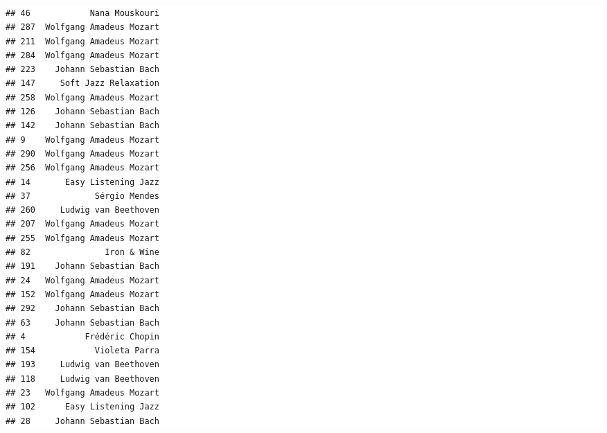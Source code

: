     ## 46            Nana Mouskouri
    ## 287  Wolfgang Amadeus Mozart
    ## 211  Wolfgang Amadeus Mozart
    ## 284  Wolfgang Amadeus Mozart
    ## 223    Johann Sebastian Bach
    ## 147     Soft Jazz Relaxation
    ## 258  Wolfgang Amadeus Mozart
    ## 126    Johann Sebastian Bach
    ## 142    Johann Sebastian Bach
    ## 9    Wolfgang Amadeus Mozart
    ## 290  Wolfgang Amadeus Mozart
    ## 256  Wolfgang Amadeus Mozart
    ## 14       Easy Listening Jazz
    ## 37             Sérgio Mendes
    ## 260     Ludwig van Beethoven
    ## 207  Wolfgang Amadeus Mozart
    ## 255  Wolfgang Amadeus Mozart
    ## 82               Iron & Wine
    ## 191    Johann Sebastian Bach
    ## 24   Wolfgang Amadeus Mozart
    ## 152  Wolfgang Amadeus Mozart
    ## 292    Johann Sebastian Bach
    ## 63     Johann Sebastian Bach
    ## 4            Frédéric Chopin
    ## 154            Violeta Parra
    ## 193     Ludwig van Beethoven
    ## 118     Ludwig van Beethoven
    ## 23   Wolfgang Amadeus Mozart
    ## 102      Easy Listening Jazz
    ## 28     Johann Sebastian Bach